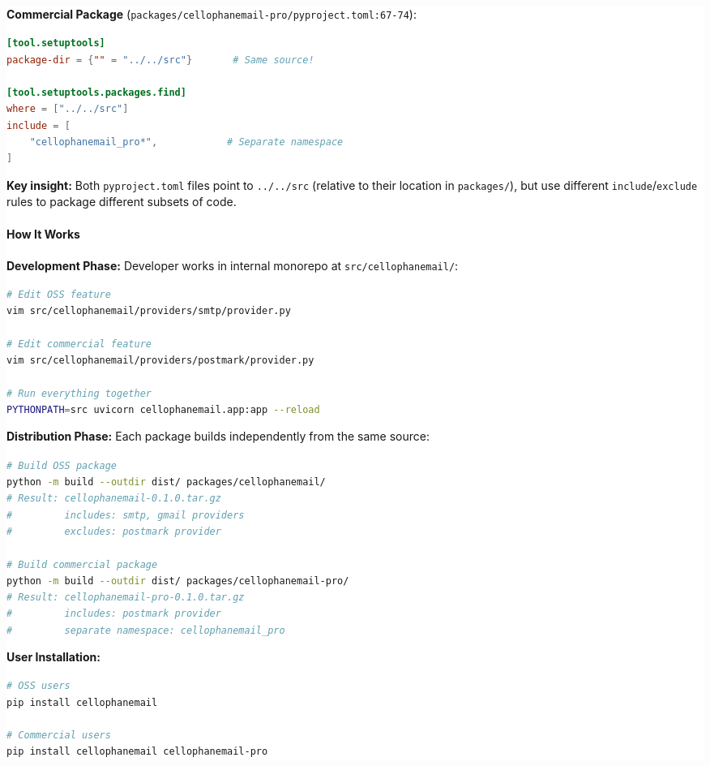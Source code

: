 **Commercial Package** (`packages/cellophanemail-pro/pyproject.toml:67-74`):
```toml
[tool.setuptools]
package-dir = {"" = "../../src"}       # Same source!

[tool.setuptools.packages.find]
where = ["../../src"]
include = [
    "cellophanemail_pro*",            # Separate namespace
]
```

**Key insight:** Both `pyproject.toml` files point to `../../src` (relative to their location in `packages/`), but use different `include`/`exclude` rules to package different subsets of code.

#### How It Works

**Development Phase:**
Developer works in internal monorepo at `src/cellophanemail/`:
```bash
# Edit OSS feature
vim src/cellophanemail/providers/smtp/provider.py

# Edit commercial feature
vim src/cellophanemail/providers/postmark/provider.py

# Run everything together
PYTHONPATH=src uvicorn cellophanemail.app:app --reload
```

**Distribution Phase:**
Each package builds independently from the same source:
```bash
# Build OSS package
python -m build --outdir dist/ packages/cellophanemail/
# Result: cellophanemail-0.1.0.tar.gz
#         includes: smtp, gmail providers
#         excludes: postmark provider

# Build commercial package
python -m build --outdir dist/ packages/cellophanemail-pro/
# Result: cellophanemail-pro-0.1.0.tar.gz
#         includes: postmark provider
#         separate namespace: cellophanemail_pro
```

**User Installation:**
```bash
# OSS users
pip install cellophanemail

# Commercial users
pip install cellophanemail cellophanemail-pro
```
